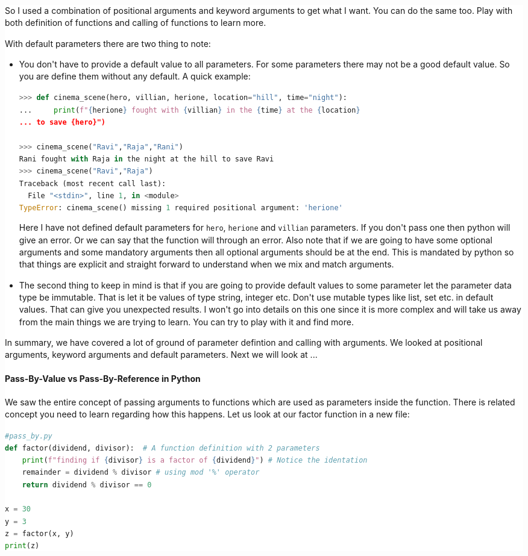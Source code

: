 So I used a combination of positional arguments and keyword arguments to get what I want. You can do the same too. Play with both definition of functions and calling of functions to learn more.

With default parameters there are two thing to note:

- You don't have to provide a default value to all parameters. For some parameters there may not be a good default value. So you are define them without any default. A quick example:
  
    ```python
    >>> def cinema_scene(hero, villian, herione, location="hill", time="night"):
    ...     print(f"{herione} fought with {villian} in the {time} at the {location}
    ... to save {hero}")
    
    >>> cinema_scene("Ravi","Raja","Rani")
    Rani fought with Raja in the night at the hill to save Ravi
    >>> cinema_scene("Ravi","Raja")
    Traceback (most recent call last):
      File "<stdin>", line 1, in <module>
    TypeError: cinema_scene() missing 1 required positional argument: 'herione'
    ```
    
    Here I have not defined default parameters for `hero`, `herione` and `villian` parameters. If you don't pass one then python will give an error. Or we can say that the function will through an error. Also note that if we are going to have some optional arguments and some mandatory arguments then all optional arguments should be at the end. This is mandated by python so that things are explicit and straight forward to understand when we mix and match arguments.
    
- The second thing to keep in mind is that if you are going to provide default values to some parameter let the parameter data type be immutable. That is let it be values of type string, integer etc. Don't use mutable types like list, set etc. in default values. That can give you unexpected results. I won't go into details on this one since it is more complex and will take us away from the main things we are trying to learn. You can try to play with it and find more.
  

In summary, we have covered a lot of ground of parameter defintion and calling with arguments. We looked at positional arguments, keyword arguments and default parameters. Next we will look at ...

#### Pass-By-Value vs Pass-By-Reference in Python

We saw the entire concept of passing arguments to functions which are used as parameters inside the function. There is related concept you need to learn regarding how this happens. Let us look at our factor function in a new file:

```python
#pass_by.py
def factor(dividend, divisor):  # A function definition with 2 parameters
    print(f"finding if {divisor} is a factor of {dividend}") # Notice the identation
    remainder = dividend % divisor # using mod '%' operator
    return dividend % divisor == 0

x = 30
y = 3
z = factor(x, y)
print(z)
```
